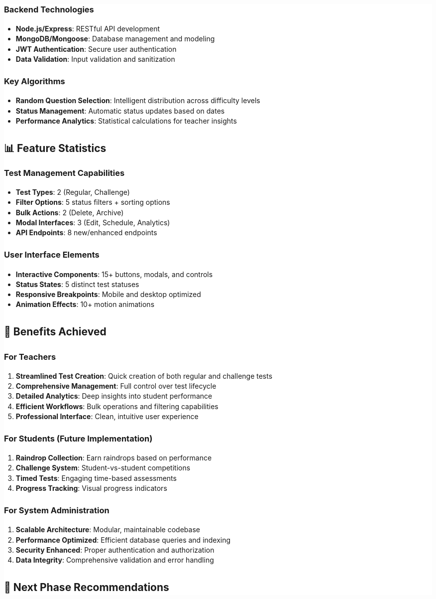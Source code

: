 ### Backend Technologies
- **Node.js/Express**: RESTful API development
- **MongoDB/Mongoose**: Database management and modeling
- **JWT Authentication**: Secure user authentication
- **Data Validation**: Input validation and sanitization

### Key Algorithms
- **Random Question Selection**: Intelligent distribution across difficulty levels
- **Status Management**: Automatic status updates based on dates
- **Performance Analytics**: Statistical calculations for teacher insights

## 📊 Feature Statistics

### Test Management Capabilities
- **Test Types**: 2 (Regular, Challenge)
- **Filter Options**: 5 status filters + sorting options
- **Bulk Actions**: 2 (Delete, Archive)
- **Modal Interfaces**: 3 (Edit, Schedule, Analytics)
- **API Endpoints**: 8 new/enhanced endpoints

### User Interface Elements
- **Interactive Components**: 15+ buttons, modals, and controls
- **Status States**: 5 distinct test statuses
- **Responsive Breakpoints**: Mobile and desktop optimized
- **Animation Effects**: 10+ motion animations

## 🎯 Benefits Achieved

### For Teachers
1. **Streamlined Test Creation**: Quick creation of both regular and challenge tests
2. **Comprehensive Management**: Full control over test lifecycle
3. **Detailed Analytics**: Deep insights into student performance
4. **Efficient Workflows**: Bulk operations and filtering capabilities
5. **Professional Interface**: Clean, intuitive user experience

### For Students (Future Implementation)
1. **Raindrop Collection**: Earn raindrops based on performance
2. **Challenge System**: Student-vs-student competitions
3. **Timed Tests**: Engaging time-based assessments
4. **Progress Tracking**: Visual progress indicators

### For System Administration
1. **Scalable Architecture**: Modular, maintainable codebase
2. **Performance Optimized**: Efficient database queries and indexing
3. **Security Enhanced**: Proper authentication and authorization
4. **Data Integrity**: Comprehensive validation and error handling

## 🚀 Next Phase Recommendations
